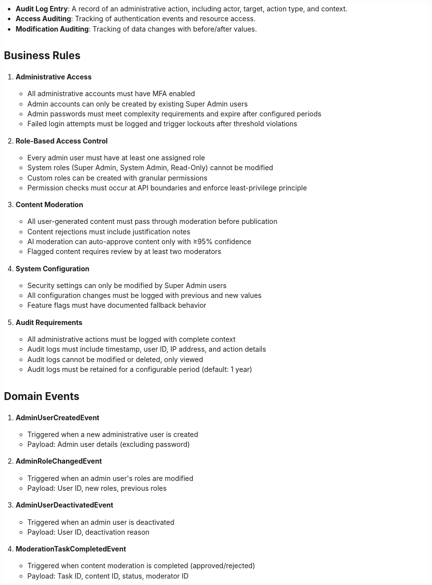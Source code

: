 - **Audit Log Entry**: A record of an administrative action, including actor, target, action type, and context.
- **Access Auditing**: Tracking of authentication events and resource access.
- **Modification Auditing**: Tracking of data changes with before/after values.

## Business Rules

1. **Administrative Access**
   - All administrative accounts must have MFA enabled
   - Admin accounts can only be created by existing Super Admin users
   - Admin passwords must meet complexity requirements and expire after configured periods
   - Failed login attempts must be logged and trigger lockouts after threshold violations

2. **Role-Based Access Control**
   - Every admin user must have at least one assigned role
   - System roles (Super Admin, System Admin, Read-Only) cannot be modified
   - Custom roles can be created with granular permissions
   - Permission checks must occur at API boundaries and enforce least-privilege principle

3. **Content Moderation**
   - All user-generated content must pass through moderation before publication
   - Content rejections must include justification notes
   - AI moderation can auto-approve content only with ≥95% confidence
   - Flagged content requires review by at least two moderators

4. **System Configuration**
   - Security settings can only be modified by Super Admin users
   - All configuration changes must be logged with previous and new values
   - Feature flags must have documented fallback behavior

5. **Audit Requirements**
   - All administrative actions must be logged with complete context
   - Audit logs must include timestamp, user ID, IP address, and action details
   - Audit logs cannot be modified or deleted, only viewed
   - Audit logs must be retained for a configurable period (default: 1 year)

## Domain Events

1. **AdminUserCreatedEvent**
   - Triggered when a new administrative user is created
   - Payload: Admin user details (excluding password)

2. **AdminRoleChangedEvent**
   - Triggered when an admin user's roles are modified
   - Payload: User ID, new roles, previous roles

3. **AdminUserDeactivatedEvent**
   - Triggered when an admin user is deactivated
   - Payload: User ID, deactivation reason

4. **ModerationTaskCompletedEvent**
   - Triggered when content moderation is completed (approved/rejected)
   - Payload: Task ID, content ID, status, moderator ID
